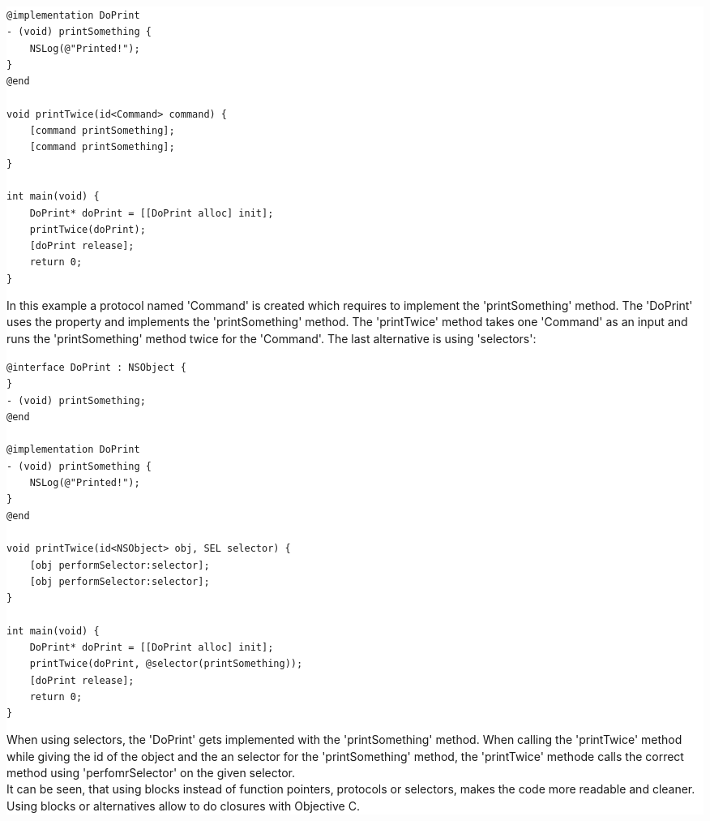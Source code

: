 ```
@implementation DoPrint
- (void) printSomething {
    NSLog(@"Printed!");    
}
@end

void printTwice(id<Command> command) {
    [command printSomething];
    [command printSomething];
}

int main(void) {
    DoPrint* doPrint = [[DoPrint alloc] init];
    printTwice(doPrint);
    [doPrint release];
    return 0;
}
```
In this example a protocol named 'Command' is created which requires to implement the 'printSomething' method. The 'DoPrint' uses the property and implements the 'printSomething' method. The 'printTwice' method takes one 'Command' as an input and runs the 'printSomething' method twice for the 'Command'.
The last alternative is using 'selectors':
```
@interface DoPrint : NSObject {
}
- (void) printSomething;
@end

@implementation DoPrint
- (void) printSomething {
    NSLog(@"Printed!");    
}
@end

void printTwice(id<NSObject> obj, SEL selector) {
    [obj performSelector:selector];
    [obj performSelector:selector];
}

int main(void) {
    DoPrint* doPrint = [[DoPrint alloc] init];
    printTwice(doPrint, @selector(printSomething));
    [doPrint release];
    return 0;
}
```
When using selectors, the 'DoPrint' gets implemented with the 'printSomething' method. When calling the 'printTwice' method while giving the id of the object and the an selector for the 'printSomething' method, the 'printTwice' methode calls the correct method using 'perfomrSelector' on the given selector.\
It can be seen, that using blocks instead of function pointers, protocols or selectors, makes the code more readable and cleaner.\
Using blocks or alternatives allow to do closures with Objective C.
